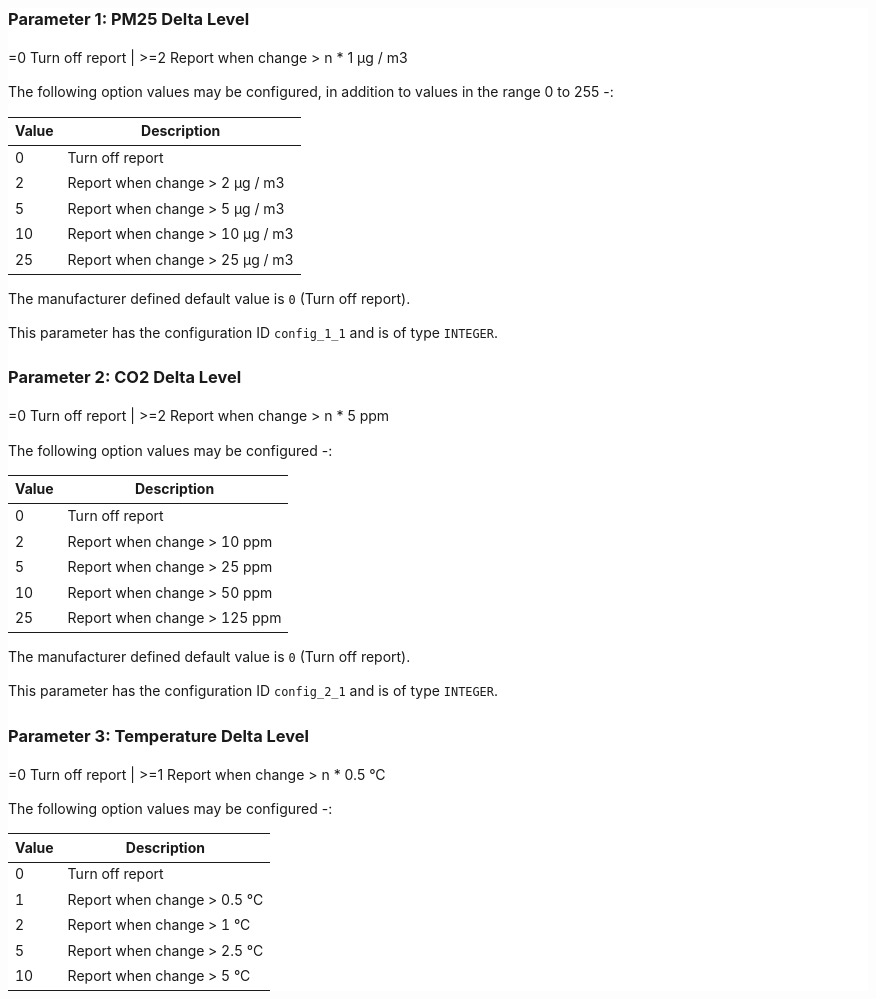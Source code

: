 ### Parameter 1: PM25 Delta Level

=0 Turn off report | >=2 Report when change > n * 1 µg / m3

The following option values may be configured, in addition to values in the range 0 to 255 -:

| Value  | Description |
|--------|-------------|
| 0 | Turn off report |
| 2 | Report when change > 2 µg / m3 |
| 5 | Report when change > 5 µg / m3 |
| 10 | Report when change > 10 µg / m3 |
| 25 | Report when change > 25 µg / m3 |

The manufacturer defined default value is ```0``` (Turn off report).

This parameter has the configuration ID ```config_1_1``` and is of type ```INTEGER```.


### Parameter 2: CO2 Delta Level

=0 Turn off report | >=2 Report when change > n * 5 ppm

The following option values may be configured -:

| Value  | Description |
|--------|-------------|
| 0 | Turn off report |
| 2 | Report when change > 10 ppm |
| 5 | Report when change > 25 ppm |
| 10 | Report when change > 50 ppm |
| 25 | Report when change > 125 ppm |

The manufacturer defined default value is ```0``` (Turn off report).

This parameter has the configuration ID ```config_2_1``` and is of type ```INTEGER```.


### Parameter 3: Temperature Delta Level

=0 Turn off report | >=1 Report when change > n * 0.5 °C

The following option values may be configured -:

| Value  | Description |
|--------|-------------|
| 0 | Turn off report |
| 1 | Report when change > 0.5 °C |
| 2 | Report when change > 1 °C |
| 5 | Report when change > 2.5 °C |
| 10 | Report when change > 5 °C |
